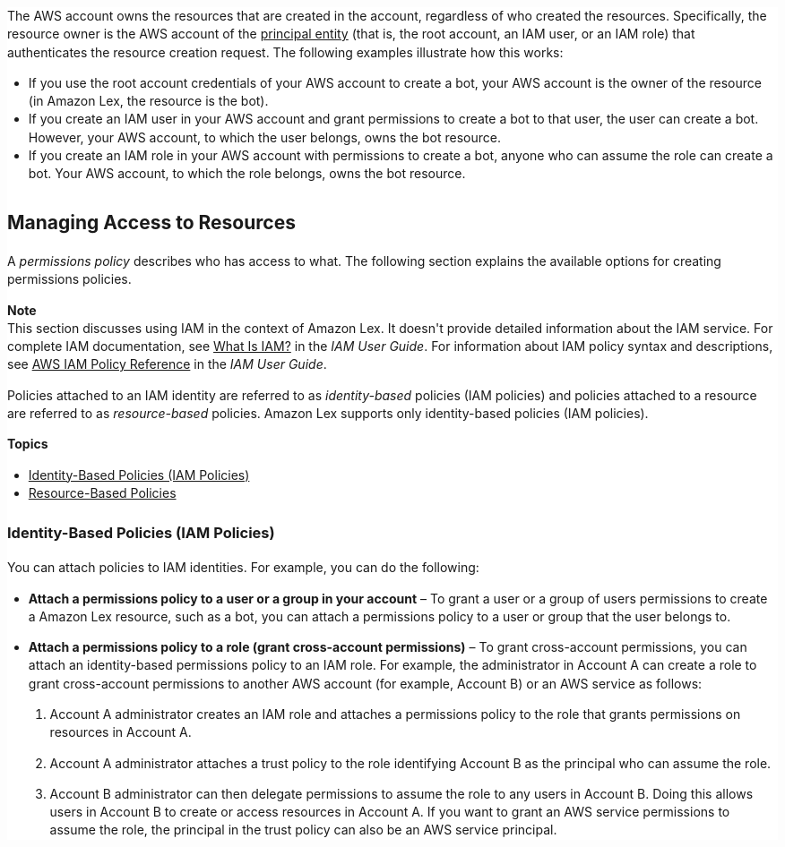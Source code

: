  The AWS account owns the resources that are created in the account, regardless of who created the resources\. Specifically, the resource owner is the AWS account of the [principal entity](http://docs.aws.amazon.com/IAM/latest/UserGuide/id_roles_terms-and-concepts.html) \(that is, the root account, an IAM user, or an IAM role\) that authenticates the resource creation request\. The following examples illustrate how this works: 
+  If you use the root account credentials of your AWS account to create a bot, your AWS account is the owner of the resource \(in Amazon Lex, the resource is the bot\)\. 
+  If you create an IAM user in your AWS account and grant permissions to create a bot to that user, the user can create a bot\. However, your AWS account, to which the user belongs, owns the bot resource\. 
+  If you create an IAM role in your AWS account with permissions to create a bot, anyone who can assume the role can create a bot\. Your AWS account, to which the role belongs, owns the bot resource\. 

## Managing Access to Resources<a name="access-control-manage-access-intro"></a>

A *permissions policy* describes who has access to what\. The following section explains the available options for creating permissions policies\.

**Note**  
This section discusses using IAM in the context of Amazon Lex\. It doesn't provide detailed information about the IAM service\. For complete IAM documentation, see [What Is IAM?](http://docs.aws.amazon.com/IAM/latest/UserGuide/introduction.html) in the *IAM User Guide*\. For information about IAM policy syntax and descriptions, see [AWS IAM Policy Reference](http://docs.aws.amazon.com/IAM/latest/UserGuide/reference_policies.html) in the *IAM User Guide*\.

Policies attached to an IAM identity are referred to as *identity\-based* policies \(IAM policies\) and policies attached to a resource are referred to as *resource\-based* policies\. Amazon Lex supports only identity\-based policies \(IAM policies\)\. 

**Topics**
+ [Identity\-Based Policies \(IAM Policies\)](#access-control-manage-access-intro-iam-policies)
+ [Resource\-Based Policies](#access-control-manage-access-intro-resource-policies)

### Identity\-Based Policies \(IAM Policies\)<a name="access-control-manage-access-intro-iam-policies"></a>

You can attach policies to IAM identities\. For example, you can do the following:
+ **Attach a permissions policy to a user or a group in your account** – To grant a user or a group of users permissions to create a Amazon Lex resource, such as a bot, you can attach a permissions policy to a user or group that the user belongs to\.
+ **Attach a permissions policy to a role \(grant cross\-account permissions\)** – To grant cross\-account permissions, you can attach an identity\-based permissions policy to an IAM role\. For example, the administrator in Account A can create a role to grant cross\-account permissions to another AWS account \(for example, Account B\) or an AWS service as follows:

  1. Account A administrator creates an IAM role and attaches a permissions policy to the role that grants permissions on resources in Account A\.

  1. Account A administrator attaches a trust policy to the role identifying Account B as the principal who can assume the role\. 

  1. Account B administrator can then delegate permissions to assume the role to any users in Account B\. Doing this allows users in Account B to create or access resources in Account A\. If you want to grant an AWS service permissions to assume the role, the principal in the trust policy can also be an AWS service principal\.
